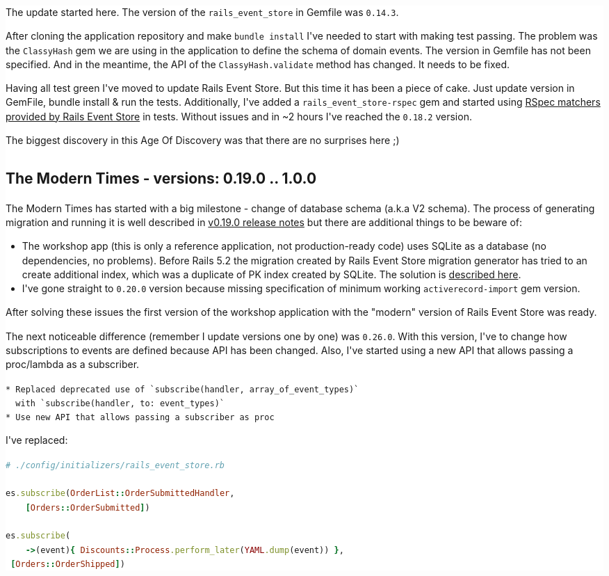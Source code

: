 The update started here. The version of the `rails_event_store` in Gemfile was `0.14.3`.


After cloning the application repository and make `bundle install` I've needed to start with making test passing. The problem was the `ClassyHash` gem we are using in the application to define the schema of domain events. The version in Gemfile has not been specified. And in the meantime, the API of the `ClassyHash.validate` method has changed. It needs to be fixed.


Having all test green I've moved to update Rails Event Store. But this time it has been a piece of cake. Just update version in GemFile, bundle install & run the tests. Additionally, I've added a `rails_event_store-rspec` gem and started using [RSpec matchers provided by Rails Event Store](https://railseventstore.org/docs/rspec/) in tests. Without issues and in ~2 hours I've reached the `0.18.2` version.


The biggest discovery in this Age Of Discovery was that there are no surprises here ;)


## The Modern Times - versions: 0.19.0 .. 1.0.0

The Modern Times has started with a big milestone - change of database schema (a.k.a V2 schema). The process of generating migration and running it is well described in [v0.19.0 release notes](https://github.com/RailsEventStore/rails_event_store/releases/tag/v0.19.0) but there are additional things to be beware of:

* The workshop app (this is only a reference application, not production-ready code) uses SQLite as a database (no dependencies, no problems). Before Rails 5.2 the migration created by Rails Event Store migration generator has tried to an create additional index, which was a duplicate of PK index created by SQLite. The solution is [described here](https://github.com/RailsEventStore/rails_event_store/blob/fceb501dc8d20224e1b8051851650e3abeaa358d/railseventstore.org/source/docs/install.html.md#setup-data-model).
* I've gone straight to `0.20.0` version because missing specification of minimum working `activerecord-import` gem version.

After solving these issues the first version of the workshop application with the "modern" version of Rails Event Store was ready.


The next noticeable difference (remember I update versions one by one) was `0.26.0`. With this version, I've to change how subscriptions to events are defined because API has been changed. Also, I've started using a new API that allows passing a proc/lambda as a subscriber.

    * Replaced deprecated use of `subscribe(handler, array_of_event_types)`
      with `subscribe(handler, to: event_types)`
    * Use new API that allows passing a subscriber as proc

I've replaced:

```ruby
# ./config/initializers/rails_event_store.rb

es.subscribe(OrderList::OrderSubmittedHandler,
	[Orders::OrderSubmitted])

es.subscribe(
	->(event){ Discounts::Process.perform_later(YAML.dump(event)) },
 [Orders::OrderShipped])
```
